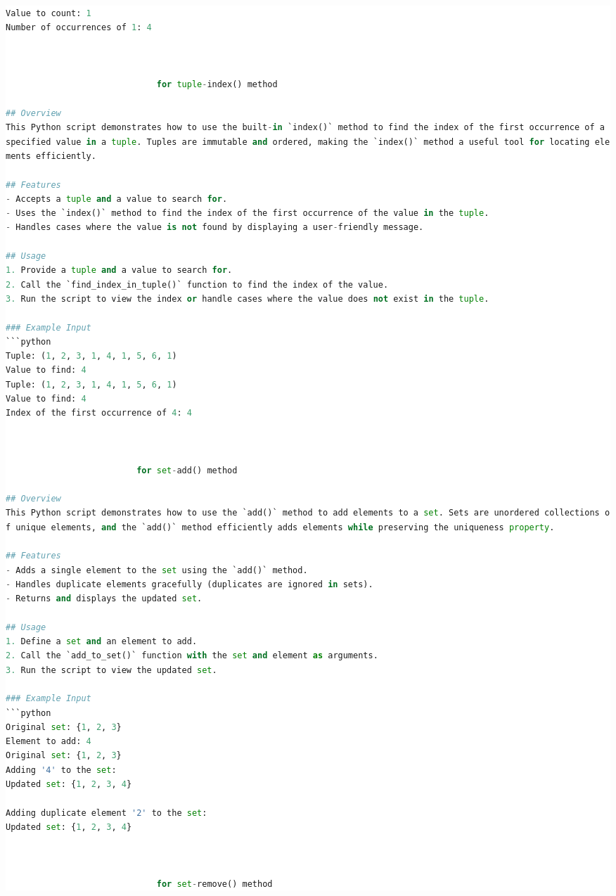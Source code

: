 ```python
Value to count: 1
Number of occurrences of 1: 4
     


                              for tuple-index() method

## Overview
This Python script demonstrates how to use the built-in `index()` method to find the index of the first occurrence of a specified value in a tuple. Tuples are immutable and ordered, making the `index()` method a useful tool for locating elements efficiently.

## Features
- Accepts a tuple and a value to search for.
- Uses the `index()` method to find the index of the first occurrence of the value in the tuple.
- Handles cases where the value is not found by displaying a user-friendly message.

## Usage
1. Provide a tuple and a value to search for.
2. Call the `find_index_in_tuple()` function to find the index of the value.
3. Run the script to view the index or handle cases where the value does not exist in the tuple.

### Example Input
```python
Tuple: (1, 2, 3, 1, 4, 1, 5, 6, 1)
Value to find: 4
Tuple: (1, 2, 3, 1, 4, 1, 5, 6, 1)
Value to find: 4
Index of the first occurrence of 4: 4



                          for set-add() method

## Overview
This Python script demonstrates how to use the `add()` method to add elements to a set. Sets are unordered collections of unique elements, and the `add()` method efficiently adds elements while preserving the uniqueness property.

## Features
- Adds a single element to the set using the `add()` method.
- Handles duplicate elements gracefully (duplicates are ignored in sets).
- Returns and displays the updated set.

## Usage
1. Define a set and an element to add.
2. Call the `add_to_set()` function with the set and element as arguments.
3. Run the script to view the updated set.

### Example Input
```python
Original set: {1, 2, 3}
Element to add: 4
Original set: {1, 2, 3}
Adding '4' to the set:
Updated set: {1, 2, 3, 4}

Adding duplicate element '2' to the set:
Updated set: {1, 2, 3, 4}



                              for set-remove() method
```